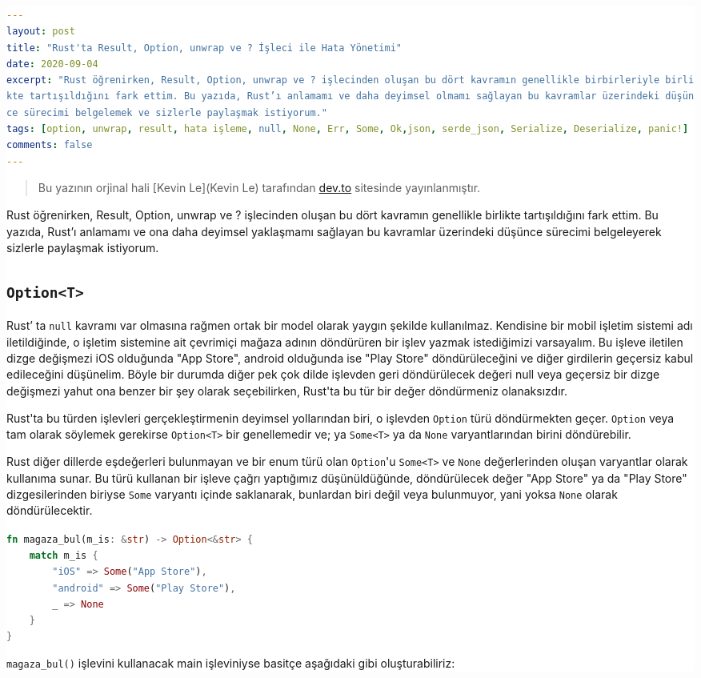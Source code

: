 ```yaml
---
layout: post
title: "Rust'ta Result, Option, unwrap ve ? İşleci ile Hata Yönetimi"
date: 2020-09-04
excerpt: "Rust öğrenirken, Result, Option, unwrap ve ? işlecinden oluşan bu dört kavramın genellikle birbirleriyle birlikte tartışıldığını fark ettim. Bu yazıda, Rust’ı anlamamı ve daha deyimsel olmamı sağlayan bu kavramlar üzerindeki düşünce sürecimi belgelemek ve sizlerle paylaşmak istiyorum."
tags: [option, unwrap, result, hata işleme, null, None, Err, Some, Ok,json, serde_json, Serialize, Deserialize, panic!]
comments: false
---
```


> Bu yazının orjinal hali [Kevin Le](Kevin Le) tarafından [dev.to](https://dev.to/codeprototype/taking-the-unhappy-path-with-result-option-unwrap-and-operator-in-rust-482b)
> sitesinde yayınlanmıştır.

Rust öğrenirken, Result, Option, unwrap ve ? işlecinden oluşan bu dört kavramın genellikle birlikte tartışıldığını fark ettim. Bu yazıda, Rust’ı anlamamı ve ona daha deyimsel yaklaşmamı sağlayan bu kavramlar üzerindeki düşünce sürecimi belgeleyerek sizlerle paylaşmak istiyorum.

## `Option<T>`

Rust’ ta `null` kavramı var olmasına rağmen ortak bir model olarak yaygın şekilde kullanılmaz. Kendisine bir mobil işletim sistemi adı iletildiğinde, o işletim sistemine ait çevrimiçi mağaza adının döndürüren bir işlev yazmak istediğimizi varsayalım. Bu işleve iletilen dizge değişmezi iOS olduğunda "App Store", android olduğunda ise "Play Store" döndürüleceğini ve diğer girdilerin geçersiz kabul edileceğini düşünelim. Böyle bir durumda diğer pek çok dilde işlevden geri döndürülecek değeri null veya geçersiz bir dizge değişmezi yahut ona benzer bir şey olarak seçebilirken, Rust'ta bu tür bir değer döndürmeniz olanaksızdır.

Rust'ta bu türden işlevleri gerçekleştirmenin deyimsel yollarından biri, o işlevden `Option` türü döndürmekten geçer. `Option` veya tam olarak söylemek gerekirse `Option<T>` bir genellemedir ve; ya `Some<T>` ya da `None` varyantlarından birini döndürebilir. 

Rust diğer dillerde eşdeğerleri bulunmayan ve bir enum türü olan `Option`'u `Some<T>` ve `None` değerlerinden oluşan varyantlar olarak kullanıma sunar. Bu türü kullanan bir işleve çağrı yaptığımız düşünüldüğünde, döndürülecek değer "App Store" ya da "Play Store" dizgesilerinden biriyse `Some` varyantı içinde saklanarak, bunlardan biri değil veya bulunmuyor, yani yoksa `None` olarak döndürülecektir.

```rust
fn magaza_bul(m_is: &str) -> Option<&str> {
    match m_is {
        "iOS" => Some("App Store"),
        "android" => Some("Play Store"),
        _ => None
    }
}
````

`magaza_bul()` işlevini kullanacak main işleviniyse basitçe aşağıdaki gibi oluşturabiliriz: 
